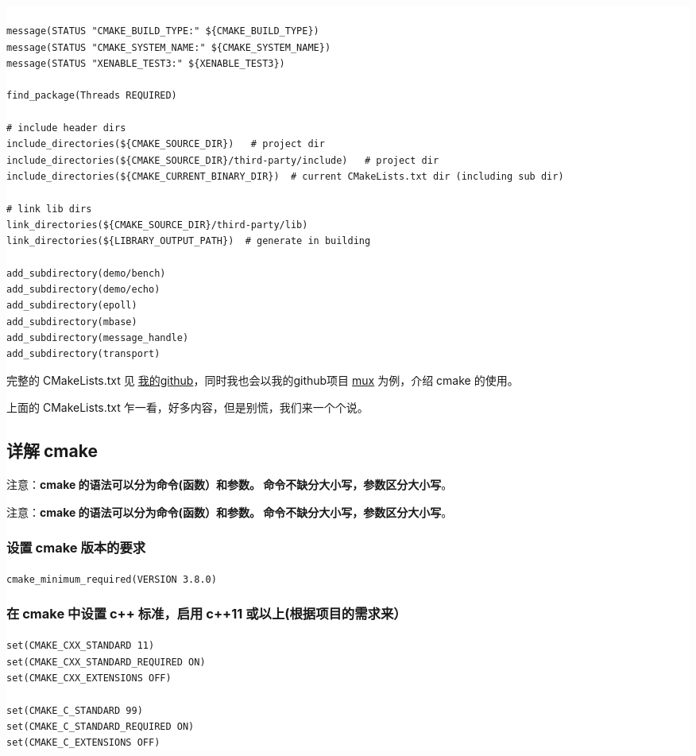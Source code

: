 ```

message(STATUS "CMAKE_BUILD_TYPE:" ${CMAKE_BUILD_TYPE})
message(STATUS "CMAKE_SYSTEM_NAME:" ${CMAKE_SYSTEM_NAME})
message(STATUS "XENABLE_TEST3:" ${XENABLE_TEST3})

find_package(Threads REQUIRED)

# include header dirs
include_directories(${CMAKE_SOURCE_DIR})   # project dir
include_directories(${CMAKE_SOURCE_DIR}/third-party/include)   # project dir
include_directories(${CMAKE_CURRENT_BINARY_DIR})  # current CMakeLists.txt dir (including sub dir)

# link lib dirs
link_directories(${CMAKE_SOURCE_DIR}/third-party/lib)
link_directories(${LIBRARY_OUTPUT_PATH})  # generate in building

add_subdirectory(demo/bench)
add_subdirectory(demo/echo)
add_subdirectory(epoll)
add_subdirectory(mbase)
add_subdirectory(message_handle)
add_subdirectory(transport)
```

完整的 CMakeLists.txt 见 [我的github](https://github.com/smaugx/mux/blob/master/CMakeLists.txt)，同时我也会以我的github项目 [mux](https://github.com/smaugx/mux) 为例，介绍 cmake 的使用。


上面的 CMakeLists.txt 乍一看，好多内容，但是别慌，我们来一个个说。

## 详解 cmake

注意：**cmake 的语法可以分为命令(函数）和参数。 命令不缺分大小写，参数区分大小写**。

注意：**cmake 的语法可以分为命令(函数）和参数。 命令不缺分大小写，参数区分大小写**。

### 设置 cmake 版本的要求

```
cmake_minimum_required(VERSION 3.8.0)
```

### 在 cmake 中设置 c++ 标准，启用 c++11 或以上(根据项目的需求来）

```
set(CMAKE_CXX_STANDARD 11)
set(CMAKE_CXX_STANDARD_REQUIRED ON)
set(CMAKE_CXX_EXTENSIONS OFF)

set(CMAKE_C_STANDARD 99)
set(CMAKE_C_STANDARD_REQUIRED ON)
set(CMAKE_C_EXTENSIONS OFF)

```
